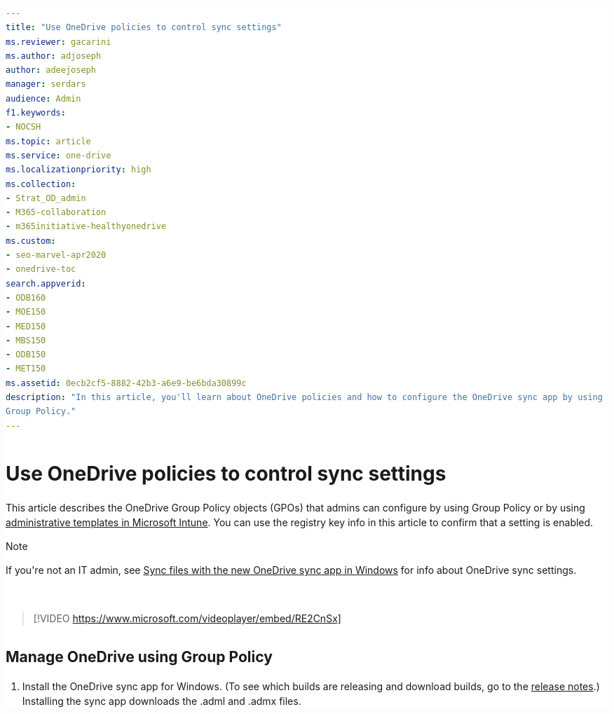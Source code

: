 ```yaml
---
title: "Use OneDrive policies to control sync settings"
ms.reviewer: gacarini
ms.author: adjoseph
author: adeejoseph
manager: serdars
audience: Admin
f1.keywords:
- NOCSH
ms.topic: article
ms.service: one-drive
ms.localizationpriority: high
ms.collection: 
- Strat_OD_admin
- M365-collaboration
- m365initiative-healthyonedrive
ms.custom:
- seo-marvel-apr2020
- onedrive-toc
search.appverid:
- ODB160
- MOE150
- MED150
- MBS150
- ODB150
- MET150
ms.assetid: 0ecb2cf5-8882-42b3-a6e9-be6bda30899c
description: "In this article, you'll learn about OneDrive policies and how to configure the OneDrive sync app by using Group Policy."
---
```


# Use OneDrive policies to control sync settings

This article describes the OneDrive Group Policy objects (GPOs) that admins can configure by using Group Policy or by using [administrative templates in Microsoft Intune](configure-sync-intune.md). You can use the registry key info in this article to confirm that a setting is enabled.
  
> [!NOTE]
> If you're not an IT admin, see [Sync files with the new OneDrive sync app in Windows](https://support.office.com/article/615391c4-2bd3-4aae-a42a-858262e42a49) for info about OneDrive sync settings.

<br/>


> [!VIDEO https://www.microsoft.com/videoplayer/embed/RE2CnSx]
 
## Manage OneDrive using Group Policy

1. Install the OneDrive sync app for Windows. (To see which builds are releasing and download builds, go to the [release notes](https://support.office.com/article/845dcf18-f921-435e-bf28-4e24b95e5fc0?).) Installing the sync app downloads the .adml and .admx files.
